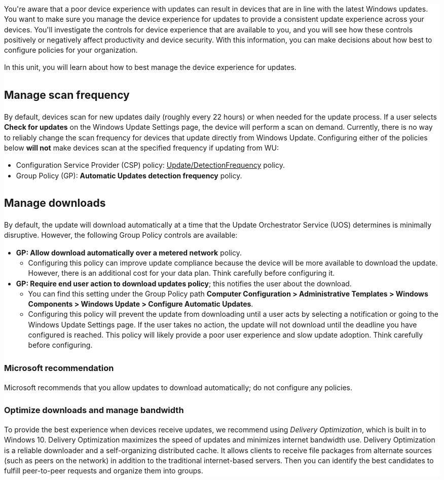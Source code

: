 You're aware that a poor device experience with updates can result in devices that are in line with the latest Windows updates. You want to make sure you manage the device experience for updates to provide a consistent update experience across your devices. 
You'll investigate the controls for device experience that are available to you, and you will see how these controls positively or negatively affect productivity and device security. With this information, you can make decisions about how best to configure policies for your organization.

In this unit, you will learn about how to best manage the device experience for updates.

## Manage scan frequency

By default, devices scan for new updates daily (roughly every 22 hours) or when needed for the update process. If a user selects **Check for updates** on the Windows Update Settings page, the device will perform a scan on demand. Currently, there is no way to reliably change the scan frequency for devices that update directly from Windows Update. Configuring either of the policies below **will not** make devices scan at the specified frequency if updating from WU:

- Configuration Service Provider (CSP) policy: [Update/DetectionFrequency](https://docs.microsoft.com/windows/client-management/mdm/policy-csp-update) policy.
- Group Policy (GP): **Automatic Updates detection frequency** policy.

## Manage downloads

By default, the update will download automatically at a time that the Update Orchestrator Service (UOS) determines is minimally disruptive. However, the following Group Policy controls are available:

- **GP: Allow download automatically over a metered network** policy.
   - Configuring this policy can improve update compliance because the device will be more available to download the update. However, there is an additional cost for your data plan. Think carefully before configuring it.
- **GP: Require end user action to download updates policy**; this notifies the user about the download.
  - You can find this setting under the Group Policy path **Computer Configuration > Administrative Templates > Windows Components > Windows Update > Configure Automatic Updates**.
  - Configuring this policy will prevent the update from downloading until a user acts by selecting a notification or going to the Windows Update Settings page. If the user takes no action, the update will not download until the deadline you have configured is reached. This policy will likely provide a poor user experience and slow update adoption. Think carefully before configuring.

### Microsoft recommendation

Microsoft recommends that you allow updates to download automatically; do not configure any policies.

### Optimize downloads and manage bandwidth

To provide the best experience when devices receive updates, we recommend using *Delivery Optimization*, which is built in to Windows 10. Delivery Optimization maximizes the speed of updates and minimizes internet bandwidth use. Delivery Optimization is a reliable downloader and a self-organizing distributed cache. It allows clients to receive file packages from alternate sources (such as peers on the network) in addition to the traditional internet-based servers. Then you can identify the best candidates to fulfill peer-to-peer requests and organize them into groups.

